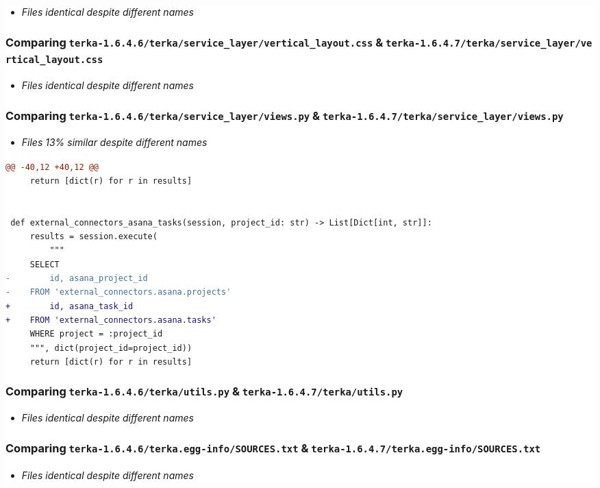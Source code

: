  * *Files identical despite different names*

### Comparing `terka-1.6.4.6/terka/service_layer/vertical_layout.css` & `terka-1.6.4.7/terka/service_layer/vertical_layout.css`

 * *Files identical despite different names*

### Comparing `terka-1.6.4.6/terka/service_layer/views.py` & `terka-1.6.4.7/terka/service_layer/views.py`

 * *Files 13% similar despite different names*

```diff
@@ -40,12 +40,12 @@
     return [dict(r) for r in results]
 
 
 def external_connectors_asana_tasks(session, project_id: str) -> List[Dict[int, str]]:
     results = session.execute(
         """
     SELECT
-        id, asana_project_id
-    FROM 'external_connectors.asana.projects'
+        id, asana_task_id
+    FROM 'external_connectors.asana.tasks'
     WHERE project = :project_id
     """, dict(project_id=project_id))
     return [dict(r) for r in results]
```

### Comparing `terka-1.6.4.6/terka/utils.py` & `terka-1.6.4.7/terka/utils.py`

 * *Files identical despite different names*

### Comparing `terka-1.6.4.6/terka.egg-info/SOURCES.txt` & `terka-1.6.4.7/terka.egg-info/SOURCES.txt`

 * *Files identical despite different names*

